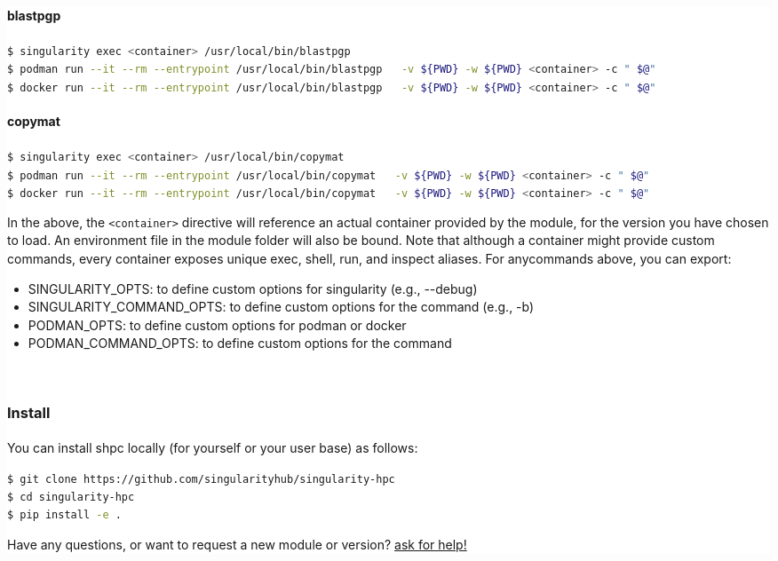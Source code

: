 
#### blastpgp

```bash
$ singularity exec <container> /usr/local/bin/blastpgp
$ podman run --it --rm --entrypoint /usr/local/bin/blastpgp   -v ${PWD} -w ${PWD} <container> -c " $@"
$ docker run --it --rm --entrypoint /usr/local/bin/blastpgp   -v ${PWD} -w ${PWD} <container> -c " $@"
```


#### copymat

```bash
$ singularity exec <container> /usr/local/bin/copymat
$ podman run --it --rm --entrypoint /usr/local/bin/copymat   -v ${PWD} -w ${PWD} <container> -c " $@"
$ docker run --it --rm --entrypoint /usr/local/bin/copymat   -v ${PWD} -w ${PWD} <container> -c " $@"
```



In the above, the `<container>` directive will reference an actual container provided
by the module, for the version you have chosen to load. An environment file in the
module folder will also be bound. Note that although a container
might provide custom commands, every container exposes unique exec, shell, run, and
inspect aliases. For anycommands above, you can export:

 - SINGULARITY_OPTS: to define custom options for singularity (e.g., --debug)
 - SINGULARITY_COMMAND_OPTS: to define custom options for the command (e.g., -b)
 - PODMAN_OPTS: to define custom options for podman or docker
 - PODMAN_COMMAND_OPTS: to define custom options for the command

<br>

### Install

You can install shpc locally (for yourself or your user base) as follows:

```bash
$ git clone https://github.com/singularityhub/singularity-hpc
$ cd singularity-hpc
$ pip install -e .
```

Have any questions, or want to request a new module or version? [ask for help!](https://github.com/singularityhub/singularity-hpc/issues)